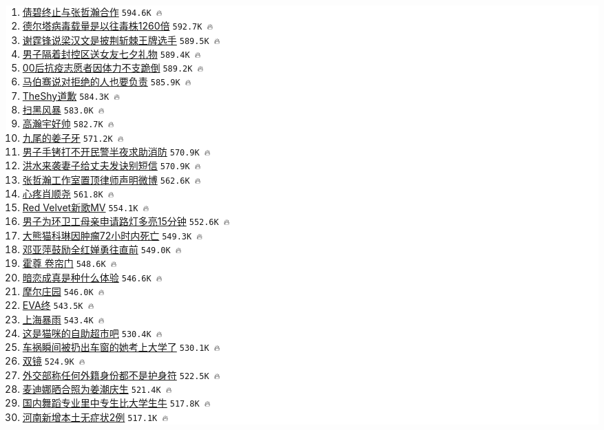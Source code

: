 1. [倩碧终止与张哲瀚合作](https://s.weibo.com/weibo?q=%E5%80%A9%E7%A2%A7%E7%BB%88%E6%AD%A2%E4%B8%8E%E5%BC%A0%E5%93%B2%E7%80%9A%E5%90%88%E4%BD%9C&Refer=top) `594.6K 🔥`
1. [德尔塔病毒载量是以往毒株1260倍](https://s.weibo.com/weibo?q=%23%E5%BE%B7%E5%B0%94%E5%A1%94%E7%97%85%E6%AF%92%E8%BD%BD%E9%87%8F%E6%98%AF%E4%BB%A5%E5%BE%80%E6%AF%92%E6%A0%AA1260%E5%80%8D%23&Refer=top) `592.7K 🔥`
1. [谢霆锋说梁汉文是披荆斩棘王牌选手](https://s.weibo.com/weibo?q=%23%E8%B0%A2%E9%9C%86%E9%94%8B%E8%AF%B4%E6%A2%81%E6%B1%89%E6%96%87%E6%98%AF%E6%8A%AB%E8%8D%86%E6%96%A9%E6%A3%98%E7%8E%8B%E7%89%8C%E9%80%89%E6%89%8B%23&Refer=top) `589.5K 🔥`
1. [男子隔着封控区送女友七夕礼物](https://s.weibo.com/weibo?q=%23%E7%94%B7%E5%AD%90%E9%9A%94%E7%9D%80%E5%B0%81%E6%8E%A7%E5%8C%BA%E9%80%81%E5%A5%B3%E5%8F%8B%E4%B8%83%E5%A4%95%E7%A4%BC%E7%89%A9%23&Refer=top) `589.4K 🔥`
1. [00后抗疫志愿者因体力不支跪倒](https://s.weibo.com/weibo?q=%2300%E5%90%8E%E6%8A%97%E7%96%AB%E5%BF%97%E6%84%BF%E8%80%85%E5%9B%A0%E4%BD%93%E5%8A%9B%E4%B8%8D%E6%94%AF%E8%B7%AA%E5%80%92%23&Refer=top) `589.2K 🔥`
1. [马伯骞说对拒绝的人也要负责](https://s.weibo.com/weibo?q=%23%E9%A9%AC%E4%BC%AF%E9%AA%9E%E8%AF%B4%E5%AF%B9%E6%8B%92%E7%BB%9D%E7%9A%84%E4%BA%BA%E4%B9%9F%E8%A6%81%E8%B4%9F%E8%B4%A3%23&Refer=top) `585.9K 🔥`
1. [TheShy道歉](https://s.weibo.com/weibo?q=%23TheShy%E9%81%93%E6%AD%89%23&Refer=top) `584.3K 🔥`
1. [扫黑风暴](https://s.weibo.com/weibo?q=%E6%89%AB%E9%BB%91%E9%A3%8E%E6%9A%B4&Refer=top) `583.0K 🔥`
1. [高瀚宇好帅](https://s.weibo.com/weibo?q=%23%E9%AB%98%E7%80%9A%E5%AE%87%E5%A5%BD%E5%B8%85%23&Refer=top) `582.7K 🔥`
1. [九尾的姜子牙](https://s.weibo.com/weibo?q=%E4%B9%9D%E5%B0%BE%E7%9A%84%E5%A7%9C%E5%AD%90%E7%89%99&Refer=top) `571.2K 🔥`
1. [男子手铐打不开民警半夜求助消防](https://s.weibo.com/weibo?q=%23%E7%94%B7%E5%AD%90%E6%89%8B%E9%93%90%E6%89%93%E4%B8%8D%E5%BC%80%E6%B0%91%E8%AD%A6%E5%8D%8A%E5%A4%9C%E6%B1%82%E5%8A%A9%E6%B6%88%E9%98%B2%23&Refer=top) `570.9K 🔥`
1. [洪水来袭妻子给丈夫发诀别短信](https://s.weibo.com/weibo?q=%23%E6%B4%AA%E6%B0%B4%E6%9D%A5%E8%A2%AD%E5%A6%BB%E5%AD%90%E7%BB%99%E4%B8%88%E5%A4%AB%E5%8F%91%E8%AF%80%E5%88%AB%E7%9F%AD%E4%BF%A1%23&Refer=top) `570.9K 🔥`
1. [张哲瀚工作室置顶律师声明微博](https://s.weibo.com/weibo?q=%23%E5%BC%A0%E5%93%B2%E7%80%9A%E5%B7%A5%E4%BD%9C%E5%AE%A4%E7%BD%AE%E9%A1%B6%E5%BE%8B%E5%B8%88%E5%A3%B0%E6%98%8E%E5%BE%AE%E5%8D%9A%23&Refer=top) `562.6K 🔥`
1. [心疼肖顺尧](https://s.weibo.com/weibo?q=%23%E5%BF%83%E7%96%BC%E8%82%96%E9%A1%BA%E5%B0%A7%23&Refer=top) `561.8K 🔥`
1. [Red Velvet新歌MV](https://s.weibo.com/weibo?q=Red%20Velvet%E6%96%B0%E6%AD%8CMV&Refer=top) `554.1K 🔥`
1. [男子为环卫工母亲申请路灯多亮15分钟](https://s.weibo.com/weibo?q=%23%E7%94%B7%E5%AD%90%E4%B8%BA%E7%8E%AF%E5%8D%AB%E5%B7%A5%E6%AF%8D%E4%BA%B2%E7%94%B3%E8%AF%B7%E8%B7%AF%E7%81%AF%E5%A4%9A%E4%BA%AE15%E5%88%86%E9%92%9F%23&Refer=top) `552.6K 🔥`
1. [大熊猫科琳因肿瘤72小时内死亡](https://s.weibo.com/weibo?q=%23%E5%A4%A7%E7%86%8A%E7%8C%AB%E7%A7%91%E7%90%B3%E5%9B%A0%E8%82%BF%E7%98%A472%E5%B0%8F%E6%97%B6%E5%86%85%E6%AD%BB%E4%BA%A1%23&Refer=top) `549.3K 🔥`
1. [邓亚萍鼓励全红婵勇往直前](https://s.weibo.com/weibo?q=%23%E9%82%93%E4%BA%9A%E8%90%8D%E9%BC%93%E5%8A%B1%E5%85%A8%E7%BA%A2%E5%A9%B5%E5%8B%87%E5%BE%80%E7%9B%B4%E5%89%8D%23&Refer=top) `549.0K 🔥`
1. [霍尊 卷帘门](https://s.weibo.com/weibo?q=%E9%9C%8D%E5%B0%8A%20%E5%8D%B7%E5%B8%98%E9%97%A8&Refer=top) `548.6K 🔥`
1. [暗恋成真是种什么体验](https://s.weibo.com/weibo?q=%23%E6%9A%97%E6%81%8B%E6%88%90%E7%9C%9F%E6%98%AF%E7%A7%8D%E4%BB%80%E4%B9%88%E4%BD%93%E9%AA%8C%23&Refer=top) `546.6K 🔥`
1. [摩尔庄园](https://s.weibo.com/weibo?q=%E6%91%A9%E5%B0%94%E5%BA%84%E5%9B%AD&Refer=top) `546.0K 🔥`
1. [EVA终](https://s.weibo.com/weibo?q=EVA%E7%BB%88&Refer=top) `543.5K 🔥`
1. [上海暴雨](https://s.weibo.com/weibo?q=%E4%B8%8A%E6%B5%B7%E6%9A%B4%E9%9B%A8&Refer=top) `543.4K 🔥`
1. [这是猫咪的自助超市吧](https://s.weibo.com/weibo?q=%23%E8%BF%99%E6%98%AF%E7%8C%AB%E5%92%AA%E7%9A%84%E8%87%AA%E5%8A%A9%E8%B6%85%E5%B8%82%E5%90%A7%23&Refer=top) `530.4K 🔥`
1. [车祸瞬间被扔出车窗的她考上大学了](https://s.weibo.com/weibo?q=%23%E8%BD%A6%E7%A5%B8%E7%9E%AC%E9%97%B4%E8%A2%AB%E6%89%94%E5%87%BA%E8%BD%A6%E7%AA%97%E7%9A%84%E5%A5%B9%E8%80%83%E4%B8%8A%E5%A4%A7%E5%AD%A6%E4%BA%86%23&Refer=top) `530.1K 🔥`
1. [双镜](https://s.weibo.com/weibo?q=%E5%8F%8C%E9%95%9C&Refer=top) `524.9K 🔥`
1. [外交部称任何外籍身份都不是护身符](https://s.weibo.com/weibo?q=%23%E5%A4%96%E4%BA%A4%E9%83%A8%E7%A7%B0%E4%BB%BB%E4%BD%95%E5%A4%96%E7%B1%8D%E8%BA%AB%E4%BB%BD%E9%83%BD%E4%B8%8D%E6%98%AF%E6%8A%A4%E8%BA%AB%E7%AC%A6%23&Refer=top) `522.5K 🔥`
1. [麦迪娜晒合照为姜潮庆生](https://s.weibo.com/weibo?q=%23%E9%BA%A6%E8%BF%AA%E5%A8%9C%E6%99%92%E5%90%88%E7%85%A7%E4%B8%BA%E5%A7%9C%E6%BD%AE%E5%BA%86%E7%94%9F%23&Refer=top) `521.4K 🔥`
1. [国内舞蹈专业里中专生比大学生牛](https://s.weibo.com/weibo?q=%23%E5%9B%BD%E5%86%85%E8%88%9E%E8%B9%88%E4%B8%93%E4%B8%9A%E9%87%8C%E4%B8%AD%E4%B8%93%E7%94%9F%E6%AF%94%E5%A4%A7%E5%AD%A6%E7%94%9F%E7%89%9B%23&Refer=top) `517.8K 🔥`
1. [河南新增本土无症状2例](https://s.weibo.com/weibo?q=%23%E6%B2%B3%E5%8D%97%E6%96%B0%E5%A2%9E%E6%9C%AC%E5%9C%9F%E6%97%A0%E7%97%87%E7%8A%B62%E4%BE%8B%23&Refer=top) `517.1K 🔥`